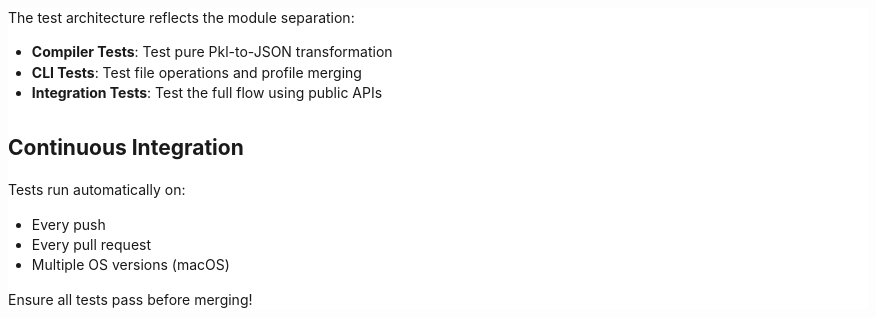 The test architecture reflects the module separation:

- **Compiler Tests**: Test pure Pkl-to-JSON transformation
- **CLI Tests**: Test file operations and profile merging
- **Integration Tests**: Test the full flow using public APIs

## Continuous Integration

Tests run automatically on:
- Every push
- Every pull request
- Multiple OS versions (macOS)

Ensure all tests pass before merging!